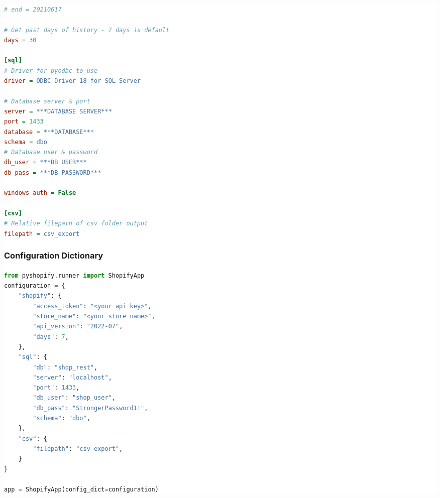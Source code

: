 ```ini
# end = 20210617

# Get past days of history - 7 days is default
days = 30

[sql]
# Driver for pyodbc to use
driver = ODBC Driver 18 for SQL Server

# Database server & port
server = ***DATABASE SERVER***
port = 1433
database = ***DATABASE***
schema = dbo
# Database user & password
db_user = ***DB USER***
db_pass = ***DB PASSWORD***

windows_auth = False

[csv]
# Relative filepath of csv folder output
filepath = csv_export
```

### Configuration Dictionary

```python
from pyshopify.runner import ShopifyApp
configuration = {
    "shopify": {
        "access_token": "<your api key>",
        "store_name": "<your store name>",
        "api_version": "2022-07",
        "days": 7,
    },
    "sql": {
        "db": "shop_rest",
        "server": "localhost",
        "port": 1433,
        "db_user": "shop_user",
        "db_pass": "StrongerPassword1!",
        "schema": "dbo",
    },
    "csv": {
        "filepath": "csv_export",
    }
}

app = ShopifyApp(config_dict=configuration)

```

